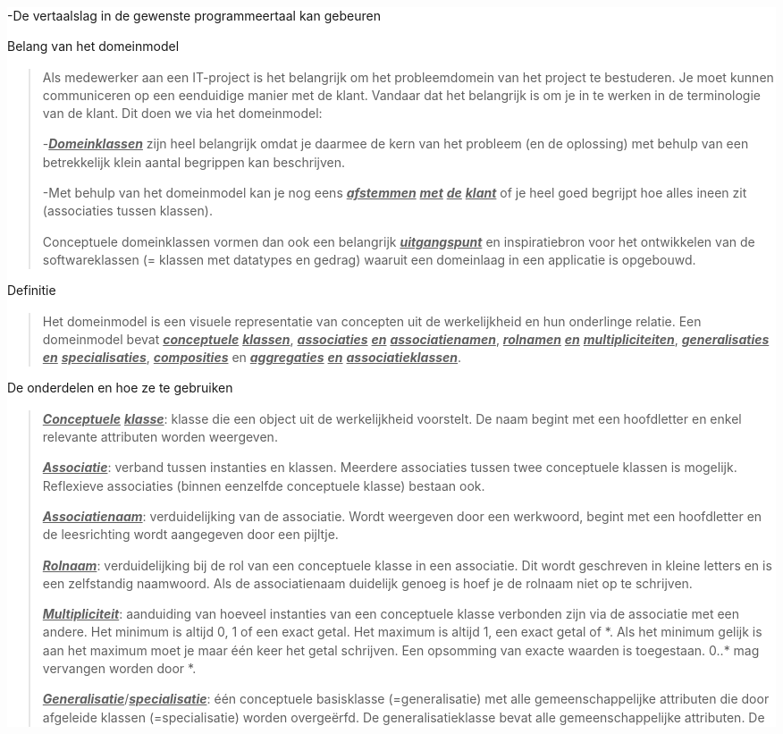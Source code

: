 -De vertaalslag in de gewenste programmeertaal kan gebeuren

<span class="mark">Belang van het domeinmodel</span>

> Als medewerker aan een IT-project is het belangrijk om het
> probleemdomein van het project te bestuderen. Je moet kunnen
> communiceren op een eenduidige manier met de klant. Vandaar dat het
> belangrijk is om je in te werken in de terminologie van de klant. Dit
> doen we via het domeinmodel:
>
> \-***<u>Domeinklassen</u>*** zijn heel belangrijk omdat je daarmee de
> kern van het probleem (en de oplossing) met behulp van een
> betrekkelijk klein aantal begrippen kan beschrijven.
>
> -Met behulp van het domeinmodel kan je nog eens ***<u>afstemmen</u>***
> ***<u>met</u>*** ***<u>de</u>*** ***<u>klant</u>*** of je heel goed
> begrijpt hoe alles ineen zit (associaties tussen klassen).
>
> Conceptuele domeinklassen vormen dan ook een belangrijk
> ***<u>uitgangspunt</u>*** en inspiratiebron voor het ontwikkelen van
> de softwareklassen (= klassen met datatypes en gedrag) waaruit een
> domeinlaag in een applicatie is opgebouwd.

<span class="mark">Definitie</span>

> Het domeinmodel is een visuele representatie van concepten uit de
> werkelijkheid en hun onderlinge relatie. Een domeinmodel bevat
> ***<u>conceptuele</u>*** ***<u>klassen</u>***,
> ***<u>associaties</u>*** ***<u>en</u>*** ***<u>associatienamen</u>***,
> ***<u>rolnamen</u>*** ***<u>en</u>*** ***<u>multipliciteiten</u>***,
> ***<u>generalisaties</u>*** ***<u>en</u>***
> ***<u>specialisaties</u>***, ***<u>composities</u>*** en
> ***<u>aggregaties</u>*** ***<u>en</u>***
> ***<u>associatieklassen</u>***.

<span class="mark">De onderdelen en hoe ze te gebruiken</span>

> ***<u>Conceptuele</u>*** ***<u>klasse</u>***: klasse die een object
> uit de werkelijkheid voorstelt. De naam begint met een hoofdletter en
> enkel relevante attributen worden weergeven.
>
> ***<u>Associatie</u>***: verband tussen instanties en klassen.
> Meerdere associaties tussen twee conceptuele klassen is mogelijk.
> Reflexieve associaties (binnen eenzelfde conceptuele klasse) bestaan
> ook.
>
> ***<u>Associatienaam</u>***: verduidelijking van de associatie. Wordt
> weergeven door een werkwoord, begint met een hoofdletter en de
> leesrichting wordt aangegeven door een pijltje.
>
> ***<u>Rolnaam</u>***: verduidelijking bij de rol van een conceptuele
> klasse in een associatie. Dit wordt geschreven in kleine letters en is
> een zelfstandig naamwoord. Als de associatienaam duidelijk genoeg is
> hoef je de rolnaam niet op te schrijven.
>
> ***<u>Multipliciteit</u>***: aanduiding van hoeveel instanties van een
> conceptuele klasse verbonden zijn via de associatie met een andere.
> Het minimum is altijd 0, 1 of een exact getal. Het maximum is altijd
> 1, een exact getal of \*. Als het minimum gelijk is aan het maximum
> moet je maar één keer het getal schrijven. Een opsomming van exacte
> waarden is toegestaan. 0..\* mag vervangen worden door \*.
>
> ***<u>Generalisatie</u>***/***<u>specialisatie</u>***: één conceptuele
> basisklasse (=generalisatie) met alle gemeenschappelijke attributen
> die door afgeleide klassen (=specialisatie) worden overgeërfd. De
> generalisatieklasse bevat alle gemeenschappelijke attributen. De